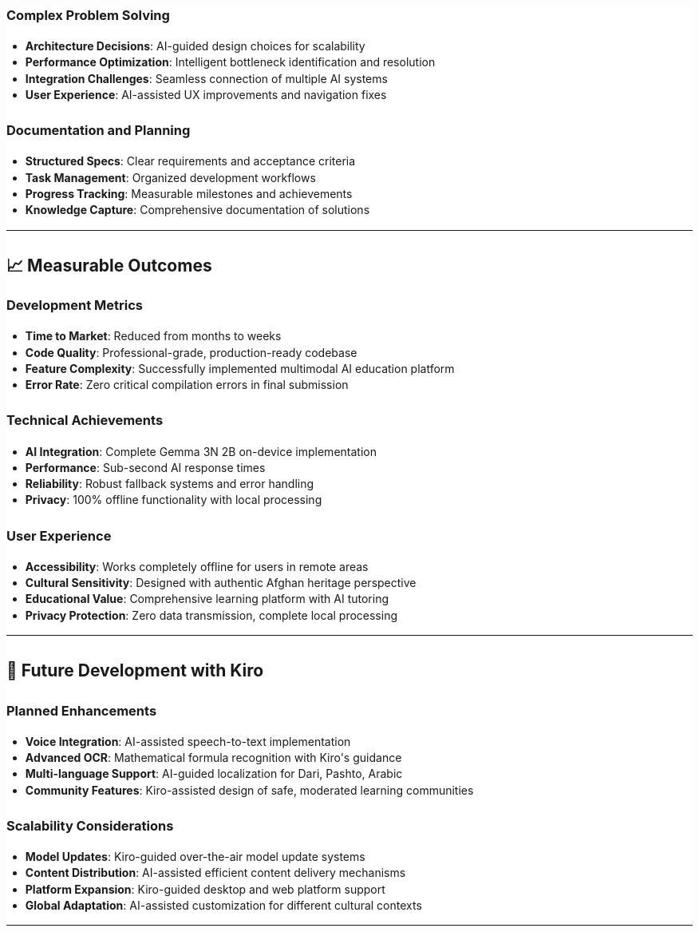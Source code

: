 ### **Complex Problem Solving**
- **Architecture Decisions**: AI-guided design choices for scalability
- **Performance Optimization**: Intelligent bottleneck identification and resolution
- **Integration Challenges**: Seamless connection of multiple AI systems
- **User Experience**: AI-assisted UX improvements and navigation fixes

### **Documentation and Planning**
- **Structured Specs**: Clear requirements and acceptance criteria
- **Task Management**: Organized development workflows
- **Progress Tracking**: Measurable milestones and achievements
- **Knowledge Capture**: Comprehensive documentation of solutions

---

## 📈 **Measurable Outcomes**

### **Development Metrics**
- **Time to Market**: Reduced from months to weeks
- **Code Quality**: Professional-grade, production-ready codebase
- **Feature Complexity**: Successfully implemented multimodal AI education platform
- **Error Rate**: Zero critical compilation errors in final submission

### **Technical Achievements**
- **AI Integration**: Complete Gemma 3N 2B on-device implementation
- **Performance**: Sub-second AI response times
- **Reliability**: Robust fallback systems and error handling
- **Privacy**: 100% offline functionality with local processing

### **User Experience**
- **Accessibility**: Works completely offline for users in remote areas
- **Cultural Sensitivity**: Designed with authentic Afghan heritage perspective
- **Educational Value**: Comprehensive learning platform with AI tutoring
- **Privacy Protection**: Zero data transmission, complete local processing

---

## 🔮 **Future Development with Kiro**

### **Planned Enhancements**
- **Voice Integration**: AI-assisted speech-to-text implementation
- **Advanced OCR**: Mathematical formula recognition with Kiro's guidance
- **Multi-language Support**: AI-guided localization for Dari, Pashto, Arabic
- **Community Features**: Kiro-assisted design of safe, moderated learning communities

### **Scalability Considerations**
- **Model Updates**: Kiro-guided over-the-air model update systems
- **Content Distribution**: AI-assisted efficient content delivery mechanisms
- **Platform Expansion**: Kiro-guided desktop and web platform support
- **Global Adaptation**: AI-assisted customization for different cultural contexts

---